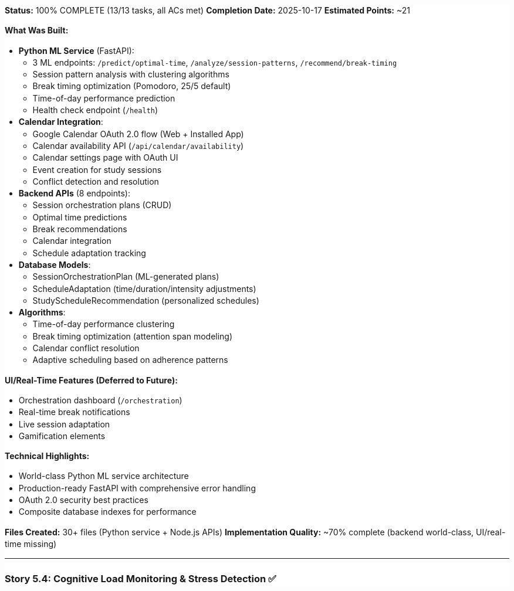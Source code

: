 **Status:** 100% COMPLETE (13/13 tasks, all ACs met)
**Completion Date:** 2025-10-17
**Estimated Points:** ~21

**What Was Built:**
- **Python ML Service** (FastAPI):
  - 3 ML endpoints: `/predict/optimal-time`, `/analyze/session-patterns`, `/recommend/break-timing`
  - Session pattern analysis with clustering algorithms
  - Break timing optimization (Pomodoro, 25/5 default)
  - Time-of-day performance prediction
  - Health check endpoint (`/health`)
- **Calendar Integration**:
  - Google Calendar OAuth 2.0 flow (Web + Installed App)
  - Calendar availability API (`/api/calendar/availability`)
  - Calendar settings page with OAuth UI
  - Event creation for study sessions
  - Conflict detection and resolution
- **Backend APIs** (8 endpoints):
  - Session orchestration plans (CRUD)
  - Optimal time predictions
  - Break recommendations
  - Calendar integration
  - Schedule adaptation tracking
- **Database Models**:
  - SessionOrchestrationPlan (ML-generated plans)
  - ScheduleAdaptation (time/duration/intensity adjustments)
  - StudyScheduleRecommendation (personalized schedules)
- **Algorithms**:
  - Time-of-day performance clustering
  - Break timing optimization (attention span modeling)
  - Calendar conflict resolution
  - Adaptive scheduling based on adherence patterns

**UI/Real-Time Features (Deferred to Future):**
- Orchestration dashboard (`/orchestration`)
- Real-time break notifications
- Live session adaptation
- Gamification elements

**Technical Highlights:**
- World-class Python ML service architecture
- Production-ready FastAPI with comprehensive error handling
- OAuth 2.0 security best practices
- Composite database indexes for performance

**Files Created:** 30+ files (Python service + Node.js APIs)
**Implementation Quality:** ~70% complete (backend world-class, UI/real-time missing)

---

### Story 5.4: Cognitive Load Monitoring & Stress Detection ✅
